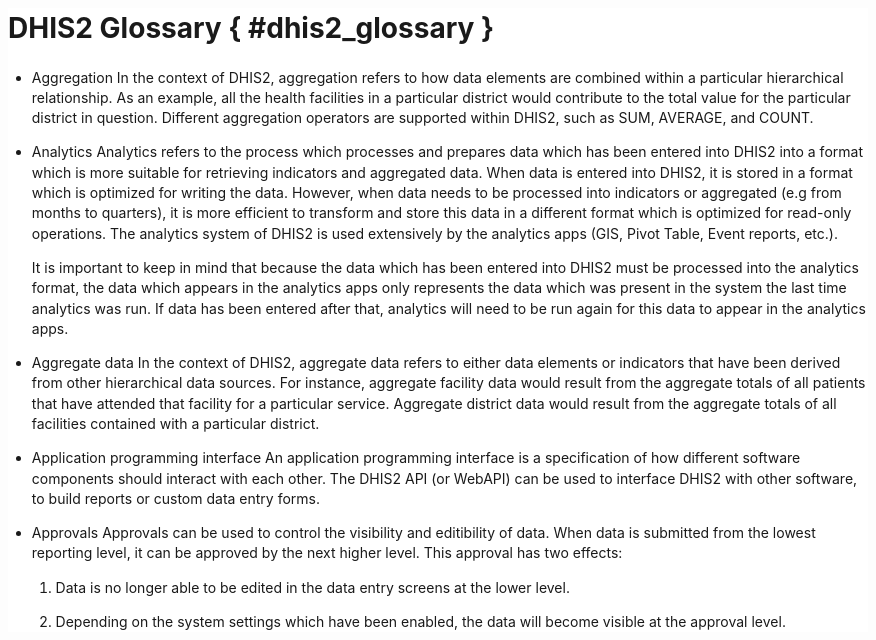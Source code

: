 # DHIS2 Glossary { #dhis2_glossary } 

  - Aggregation
    In the context of DHIS2, aggregation refers to how data elements are
    combined within a particular hierarchical relationship. As an
    example, all the health facilities in a particular district would
    contribute to the total value for the particular district in
    question. Different aggregation operators are supported within
    DHIS2, such as SUM, AVERAGE, and COUNT.

  - Analytics
    Analytics refers to the process which processes and prepares data
    which has been entered into DHIS2 into a format which is more
    suitable for retrieving indicators and aggregated data. When data is
    entered into DHIS2, it is stored in a format which is optimized for
    writing the data. However, when data needs to be processed into
    indicators or aggregated (e.g from months to quarters), it is more
    efficient to transform and store this data in a different format
    which is optimized for read-only operations. The analytics system of
    DHIS2 is used extensively by the analytics apps (GIS, Pivot Table,
    Event reports, etc.).

    It is important to keep in mind that because the data which has been
    entered into DHIS2 must be processed into the analytics format, the
    data which appears in the analytics apps only represents the data
    which was present in the system the last time analytics was run. If
    data has been entered after that, analytics will need to be run
    again for this data to appear in the analytics apps.

  - Aggregate data
    In the context of DHIS2, aggregate data refers to either data
    elements or indicators that have been derived from other
    hierarchical data sources. For instance, aggregate facility data
    would result from the aggregate totals of all patients that have
    attended that facility for a particular service. Aggregate district
    data would result from the aggregate totals of all facilities
    contained with a particular district.

  - Application programming interface
    An application programming interface is a specification of how
    different software components should interact with each other. The
    DHIS2 API (or WebAPI) can be used to interface DHIS2 with other
    software, to build reports or custom data entry forms.

  - Approvals
    Approvals can be used to control the visibility and editibility of
    data. When data is submitted from the lowest reporting level, it can
    be approved by the next higher level. This approval has two effects:

    1.  Data is no longer able to be edited in the data entry screens at
        the lower level.

    2.  Depending on the system settings which have been enabled, the
        data will become visible at the approval level.
